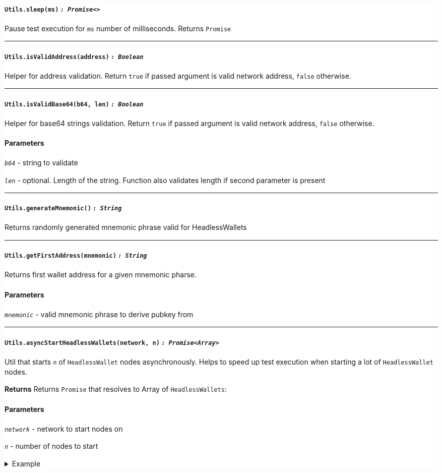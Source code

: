 #### __`Utils.sleep(ms)`__ *`: Promise<>`*

Pause test execution for `ms` number of milliseconds. Returns `Promise`

---------------------------------------

#### __`Utils.isValidAddress(address)`__ *`: Boolean`*

Helper for address validation. Return `true` if passed argument is valid network address, `false` otherwise.

---------------------------------------

#### __`Utils.isValidBase64(b64, len)`__ *`: Boolean`*

Helper for base64 strings validation. Return `true` if passed argument is valid network address, `false` otherwise.

#### Parameters

*`b64`* - string to validate

*`len`* - optional. Length of the string. Function also validates length if second parameter is present

---------------------------------------

#### __`Utils.generateMnemonic()`__ *`: String`*

Returns randomly generated mnemonic phrase valid for HeadlessWallets

---------------------------------------

#### __`Utils.getFirstAddress(mnemonic)`__ *`: String`*

Returns first wallet address for a given mnemonic pharse.

#### Parameters

*`mnemonic`* - valid mnemonic phrase to derive pubkey from

---------------------------------------

#### __`Utils.asyncStartHeadlessWallets(network, n)`__ *`: Promise<Array>`*

Util that starts `n` of `HeadlessWallet` nodes asynchronously. Helps to speed up test execution when starting a lot of `HeadlessWallet` nodes.

__Returns__ Returns `Promise` that resolves to Array of `HeadlessWallets`:

#### Parameters

*`network`* - network to start nodes on

*`n`* - number of nodes to start

<details><summary>Example</summary></details>

